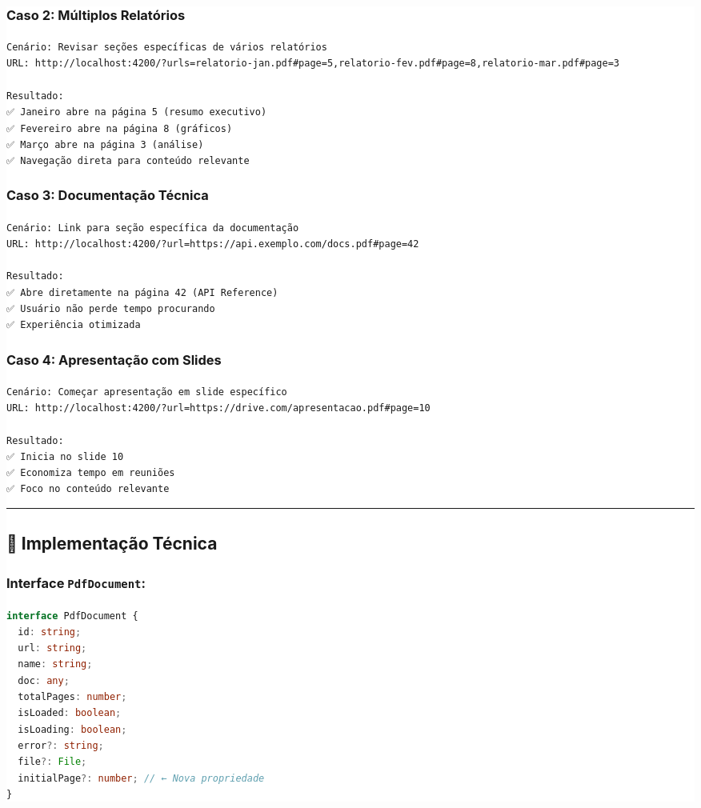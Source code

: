 ### Caso 2: Múltiplos Relatórios

```
Cenário: Revisar seções específicas de vários relatórios
URL: http://localhost:4200/?urls=relatorio-jan.pdf#page=5,relatorio-fev.pdf#page=8,relatorio-mar.pdf#page=3

Resultado:
✅ Janeiro abre na página 5 (resumo executivo)
✅ Fevereiro abre na página 8 (gráficos)
✅ Março abre na página 3 (análise)
✅ Navegação direta para conteúdo relevante
```

### Caso 3: Documentação Técnica

```
Cenário: Link para seção específica da documentação
URL: http://localhost:4200/?url=https://api.exemplo.com/docs.pdf#page=42

Resultado:
✅ Abre diretamente na página 42 (API Reference)
✅ Usuário não perde tempo procurando
✅ Experiência otimizada
```

### Caso 4: Apresentação com Slides

```
Cenário: Começar apresentação em slide específico
URL: http://localhost:4200/?url=https://drive.com/apresentacao.pdf#page=10

Resultado:
✅ Inicia no slide 10
✅ Economiza tempo em reuniões
✅ Foco no conteúdo relevante
```

---

## 🔧 Implementação Técnica

### Interface `PdfDocument`:

```typescript
interface PdfDocument {
  id: string;
  url: string;
  name: string;
  doc: any;
  totalPages: number;
  isLoaded: boolean;
  isLoading: boolean;
  error?: string;
  file?: File;
  initialPage?: number; // ← Nova propriedade
}
```

